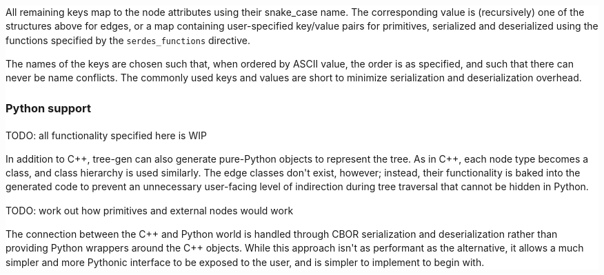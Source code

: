 All remaining keys map to the node attributes using their snake_case name.
The corresponding value is (recursively) one of the structures above for
edges, or a map containing user-specified key/value pairs for primitives,
serialized and deserialized using the functions specified by the
`serdes_functions` directive.

The names of the keys are chosen such that, when ordered by ASCII value,
the order is as specified, and such that there can never be name conflicts.
The commonly used keys and values are short to minimize serialization and
deserialization overhead.

### Python support

TODO: all functionality specified here is WIP

In addition to C++, tree-gen can also generate pure-Python objects to
represent the tree. As in C++, each node type becomes a class, and class
hierarchy is used similarly. The edge classes don't exist, however; instead,
their functionality is baked into the generated code to prevent an
unnecessary user-facing level of indirection during tree traversal that
cannot be hidden in Python.

TODO: work out how primitives and external nodes would work

The connection between the C++ and Python world is handled through CBOR
serialization and deserialization rather than providing Python wrappers
around the C++ objects. While this approach isn't as performant as the
alternative, it allows a much simpler and more Pythonic interface to be
exposed to the user, and is simpler to implement to begin with.

 